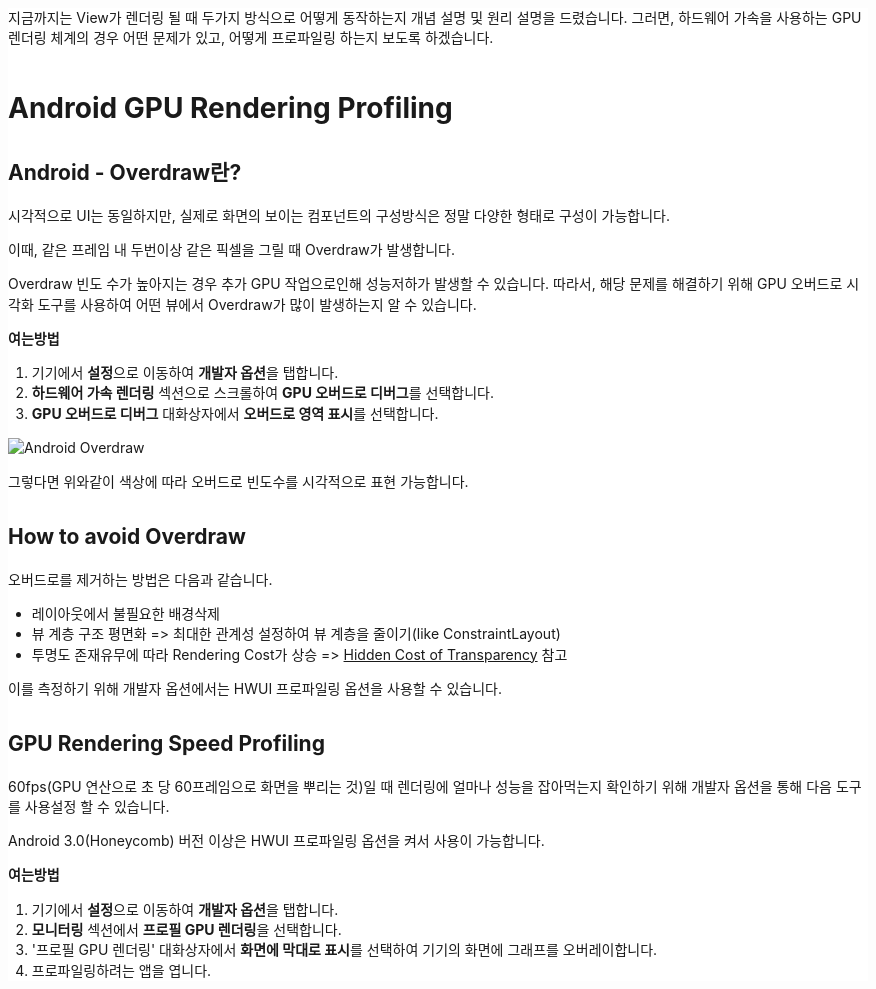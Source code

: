 

지금까지는 View가 렌더링 될 때 두가지 방식으로 어떻게 동작하는지 개념 설명 및 원리 설명을 드렸습니다. 그러면, 하드웨어 가속을 사용하는 GPU 렌더링 체계의 경우 어떤 문제가 있고, 어떻게 프로파일링 하는지 보도록 하겠습니다.



# Android GPU Rendering Profiling

## Android - Overdraw란?

시각적으로 UI는 동일하지만, 실제로 화면의 보이는 컴포넌트의 구성방식은 정말 다양한 형태로 구성이 가능합니다.

이때, 같은 프레임 내 두번이상 같은 픽셀을 그릴 때 Overdraw가 발생합니다.

Overdraw 빈도 수가 높아지는 경우 추가 GPU 작업으로인해 성능저하가 발생할 수 있습니다. 따라서, 해당 문제를 해결하기 위해 GPU 오버드로 시각화 도구를 사용하여 어떤 뷰에서 Overdraw가 많이 발생하는지 알 수 있습니다.

**여는방법**

1. 기기에서 **설정**으로 이동하여 **개발자 옵션**을 탭합니다.
2. **하드웨어 가속 렌더링** 섹션으로 스크롤하여 **GPU 오버드로 디버그**를 선택합니다.
3. **GPU 오버드로 디버그** 대화상자에서 **오버드로 영역 표시**를 선택합니다.

![Android Overdraw](https://imgur.com/lQs5GtK.jpg)

그렇다면 위와같이 색상에 따라 오버드로 빈도수를 시각적으로 표현 가능합니다.

## How to avoid Overdraw

오버드로를 제거하는 방법은 다음과 같습니다.

- 레이아웃에서 불필요한 배경삭제
- 뷰 계층 구조 평면화 => 최대한 관계성 설정하여 뷰 계층을 줄이기(like ConstraintLayout)
- 투명도 존재유무에 따라 Rendering Cost가 상승 => [Hidden Cost of Transparency](https://www.youtube.com/watch?v=wIy8g8yNhNk&index=46&list=PLWz5rJ2EKKc9CBxr3BVjPTPoDPLdPIFCE) 참고



이를 측정하기 위해 개발자 옵션에서는 HWUI 프로파일링 옵션을 사용할 수 있습니다.

## GPU Rendering Speed Profiling

60fps(GPU 연산으로 초 당 60프레임으로 화면을 뿌리는 것)일 때 렌더링에 얼마나 성능을 잡아먹는지 확인하기 위해 개발자 옵션을 통해 다음 도구를 사용설정 할 수 있습니다.

Android 3.0(Honeycomb) 버전 이상은 HWUI 프로파일링 옵션을 켜서 사용이 가능합니다.



**여는방법**

1. 기기에서 **설정**으로 이동하여 **개발자 옵션**을 탭합니다.
2. **모니터링** 섹션에서 **프로필 GPU 렌더링**을 선택합니다.
3. '프로필 GPU 렌더링' 대화상자에서 **화면에 막대로 표시**를 선택하여 기기의 화면에 그래프를 오버레이합니다.
4. 프로파일링하려는 앱을 엽니다.

